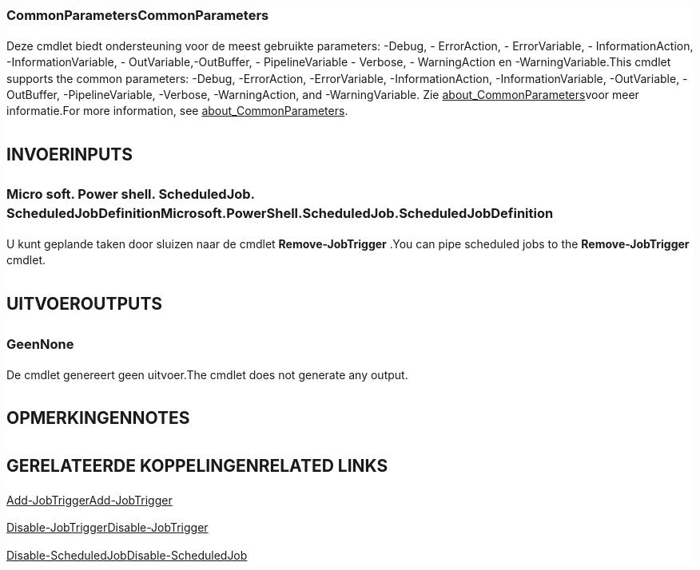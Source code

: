 ### <span data-ttu-id="64e3b-163">CommonParameters</span><span class="sxs-lookup"><span data-stu-id="64e3b-163">CommonParameters</span></span>
<span data-ttu-id="64e3b-164">Deze cmdlet biedt ondersteuning voor de meest gebruikte parameters: -Debug, - ErrorAction, - ErrorVariable, - InformationAction, -InformationVariable, - OutVariable,-OutBuffer, - PipelineVariable - Verbose, - WarningAction en -WarningVariable.</span><span class="sxs-lookup"><span data-stu-id="64e3b-164">This cmdlet supports the common parameters: -Debug, -ErrorAction, -ErrorVariable, -InformationAction, -InformationVariable, -OutVariable, -OutBuffer, -PipelineVariable, -Verbose, -WarningAction, and -WarningVariable.</span></span> <span data-ttu-id="64e3b-165">Zie [about_CommonParameters](https://go.microsoft.com/fwlink/?LinkID=113216)voor meer informatie.</span><span class="sxs-lookup"><span data-stu-id="64e3b-165">For more information, see [about_CommonParameters](https://go.microsoft.com/fwlink/?LinkID=113216).</span></span>

## <span data-ttu-id="64e3b-166">INVOER</span><span class="sxs-lookup"><span data-stu-id="64e3b-166">INPUTS</span></span>

### <span data-ttu-id="64e3b-167">Micro soft. Power shell. ScheduledJob. ScheduledJobDefinition</span><span class="sxs-lookup"><span data-stu-id="64e3b-167">Microsoft.PowerShell.ScheduledJob.ScheduledJobDefinition</span></span>
<span data-ttu-id="64e3b-168">U kunt geplande taken door sluizen naar de cmdlet **Remove-JobTrigger** .</span><span class="sxs-lookup"><span data-stu-id="64e3b-168">You can pipe scheduled jobs to the **Remove-JobTrigger** cmdlet.</span></span>

## <span data-ttu-id="64e3b-169">UITVOER</span><span class="sxs-lookup"><span data-stu-id="64e3b-169">OUTPUTS</span></span>

### <span data-ttu-id="64e3b-170">Geen</span><span class="sxs-lookup"><span data-stu-id="64e3b-170">None</span></span>
<span data-ttu-id="64e3b-171">De cmdlet genereert geen uitvoer.</span><span class="sxs-lookup"><span data-stu-id="64e3b-171">The cmdlet does not generate any output.</span></span>

## <span data-ttu-id="64e3b-172">OPMERKINGEN</span><span class="sxs-lookup"><span data-stu-id="64e3b-172">NOTES</span></span>

## <span data-ttu-id="64e3b-173">GERELATEERDE KOPPELINGEN</span><span class="sxs-lookup"><span data-stu-id="64e3b-173">RELATED LINKS</span></span>

[<span data-ttu-id="64e3b-174">Add-JobTrigger</span><span class="sxs-lookup"><span data-stu-id="64e3b-174">Add-JobTrigger</span></span>](Add-JobTrigger.md)

[<span data-ttu-id="64e3b-175">Disable-JobTrigger</span><span class="sxs-lookup"><span data-stu-id="64e3b-175">Disable-JobTrigger</span></span>](Disable-JobTrigger.md)

[<span data-ttu-id="64e3b-176">Disable-ScheduledJob</span><span class="sxs-lookup"><span data-stu-id="64e3b-176">Disable-ScheduledJob</span></span>](Disable-ScheduledJob.md)
